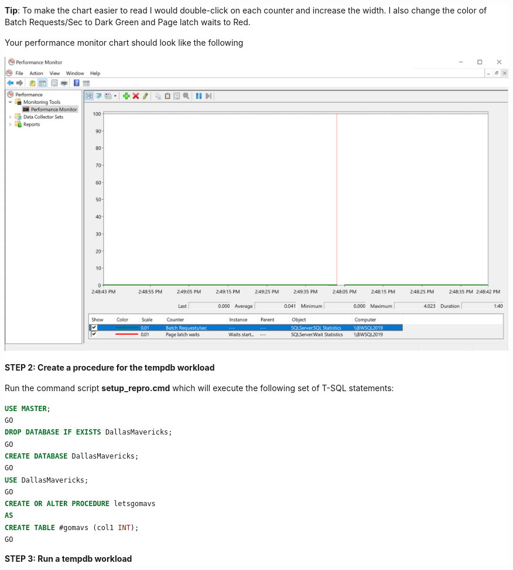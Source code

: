 **Tip**: To make the chart easier to read I would double-click on each counter and increase the width. I also change the color of Batch Requests/Sec to Dark Green and Page latch waits to Red.

Your performance monitor chart should look like the following

![Perfmon Tempdb Activity](./graphics/perfmon_tempdb_activity.png)

**STEP 2: Create a procedure for the tempdb workload**

Run the command script **setup_repro.cmd** which will execute the following set of T-SQL statements:

```sql
USE MASTER;
GO
DROP DATABASE IF EXISTS DallasMavericks;
GO
CREATE DATABASE DallasMavericks;
GO
USE DallasMavericks;
GO
CREATE OR ALTER PROCEDURE letsgomavs
AS
CREATE TABLE #gomavs (col1 INT);
GO
```

**STEP 3: Run a tempdb workload**
